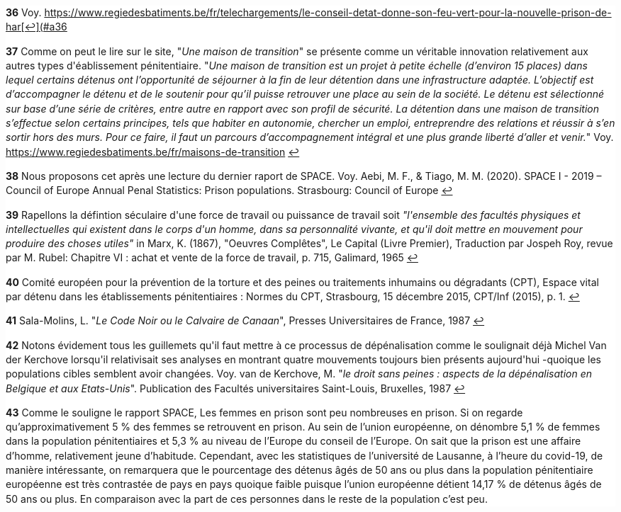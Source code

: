 <b id="f36">36</b>
Voy.
https://www.regiedesbatiments.be/fr/telechargements/le-conseil-detat-donne-son-feu-vert-pour-la-nouvelle-prison-de-har[↩](#a36

<b id="f37">37</b>
Comme on peut le lire sur le site, "*Une maison de transition*" se présente comme un véritable innovation relativement aux autres types d'éablissement pénitentiaire. "*Une maison de transition est un projet à petite échelle (d’environ 15 places) dans lequel certains détenus ont l’opportunité de séjourner à la fin de leur détention dans une infrastructure adaptée. L’objectif est d’accompagner le détenu et de le soutenir pour qu’il puisse retrouver une place au sein de la société. Le détenu est sélectionné sur base d’une série de critères, entre autre en rapport avec son profil de sécurité. La détention dans une maison de transition s’effectue selon certains principes, tels que habiter en autonomie, chercher un emploi, entreprendre des relations et réussir à s’en sortir hors des murs. Pour ce faire, il faut un parcours d’accompagnement intégral et une plus grande liberté d’aller et venir.*"
Voy. https://www.regiedesbatiments.be/fr/maisons-de-transition
[↩](#a37) 

<b id="f38">38</b>
Nous proposons cet après une lecture du dernier raport de SPACE.
Voy. Aebi, M. F., & Tiago, M. M. (2020). SPACE I - 2019 – Council of Europe Annual Penal Statistics: Prison populations.
Strasbourg: Council of Europe
[↩](#a38) 

<b id="f39">39</b>
Rapellons la défintion séculaire d'une force de travail ou puissance de travail soit *"l'ensemble des facultés physiques  et intellectuelles qui existent dans le corps d'un homme, dans sa personnalité vivante, et qu'il doit mettre en mouvement pour produire des choses utiles"* in Marx, K. (1867), "Oeuvres Complêtes", Le Capital (Livre Premier), Traduction par Jospeh Roy, revue par M. Rubel: Chapitre VI : achat et vente de la force de travail, p. 715, Galimard, 1965
[↩](#a39) 

<b id="f40">40</b>
Comité européen pour la prévention de la torture et des peines ou traitements inhumains ou dégradants (CPT), Espace vital par détenu dans les établissements pénitentiaires : Normes du CPT, Strasbourg, 15 décembre 2015,  CPT/Inf (2015), p. 1.
[↩](#a40) 

<b id="f41">41</b>
Sala-Molins, L. "*Le Code Noir ou le Calvaire de Canaan*", Presses Universitaires de France, 1987
[↩](#a41) 

<b id="f42">42</b> 
Notons évidement tous les guillemets qu'il faut mettre à ce processus de dépénalisation comme le soulignait déjà Michel Van der Kerchove lorsqu'il relativisait ses analyses en montrant  quatre mouvements toujours bien présents aujourd'hui -quoique les populations cibles semblent avoir changées.
Voy. 
van de Kerchove, M. "*le droit sans peines : aspects de la dépénalisation en Belgique et aux Etats-Unis*". Publication des Facultés universitaires Saint-Louis, Bruxelles, 1987
[↩](#a42) 

<b id="f43">43</b> 
Comme le souligne le rapport SPACE, Les femmes en prison sont peu nombreuses en prison. Si on regarde qu’approximativement 5 % des femmes se retrouvent en prison. Au sein de l’union européenne, on dénombre 5,1 % de femmes dans la population pénitentiaires et 5,3 % au niveau de l’Europe du conseil de l’Europe. On sait que la prison est une affaire d’homme, relativement jeune d’habitude. Cependant, avec les statistiques de l’université de Lausanne, à l’heure du covid-19, de manière intéressante, on remarquera que le pourcentage des détenus âgés de 50 ans ou plus dans la population pénitentiaire européenne est très contrastée de pays en pays quoique faible puisque l’union européenne détient 14,17 % de détenus âgés de 50 ans ou plus. En comparaison avec la part de ces personnes dans le reste de la population c’est peu. 
